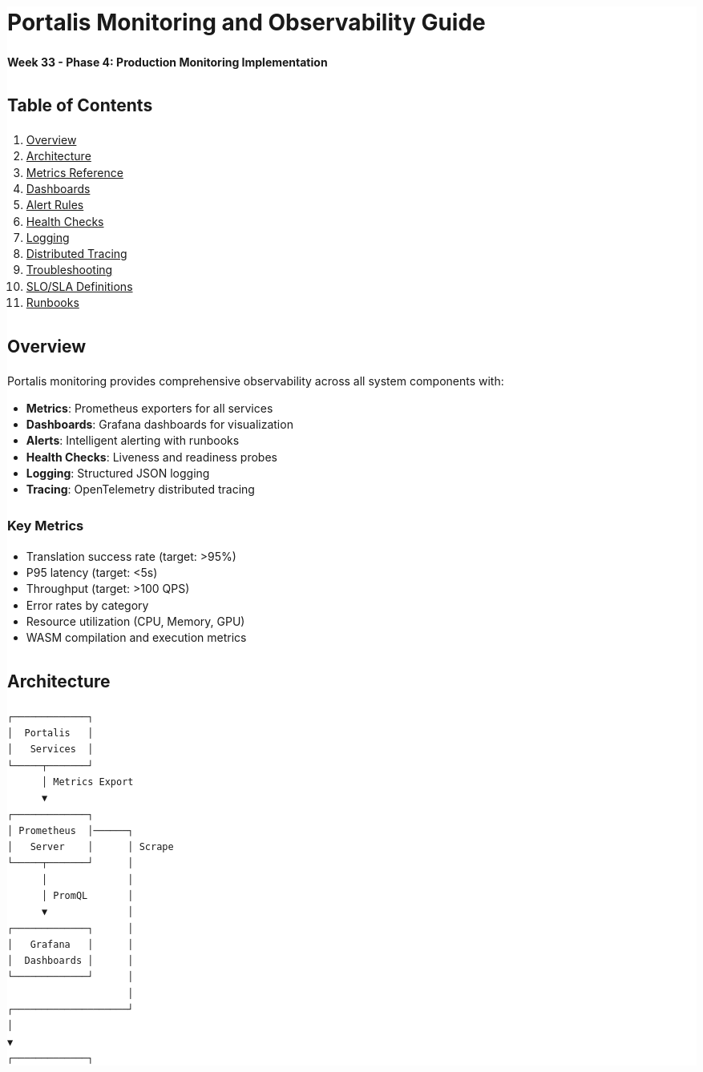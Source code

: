 # Portalis Monitoring and Observability Guide
**Week 33 - Phase 4: Production Monitoring Implementation**

## Table of Contents

1. [Overview](#overview)
2. [Architecture](#architecture)
3. [Metrics Reference](#metrics-reference)
4. [Dashboards](#dashboards)
5. [Alert Rules](#alert-rules)
6. [Health Checks](#health-checks)
7. [Logging](#logging)
8. [Distributed Tracing](#distributed-tracing)
9. [Troubleshooting](#troubleshooting)
10. [SLO/SLA Definitions](#slosla-definitions)
11. [Runbooks](#runbooks)

## Overview

Portalis monitoring provides comprehensive observability across all system components with:

- **Metrics**: Prometheus exporters for all services
- **Dashboards**: Grafana dashboards for visualization
- **Alerts**: Intelligent alerting with runbooks
- **Health Checks**: Liveness and readiness probes
- **Logging**: Structured JSON logging
- **Tracing**: OpenTelemetry distributed tracing

### Key Metrics

- Translation success rate (target: >95%)
- P95 latency (target: <5s)
- Throughput (target: >100 QPS)
- Error rates by category
- Resource utilization (CPU, Memory, GPU)
- WASM compilation and execution metrics

## Architecture

```
┌─────────────┐
│  Portalis   │
│   Services  │
└─────┬───────┘
      │ Metrics Export
      ▼
┌─────────────┐
│ Prometheus  │──────┐
│   Server    │      │ Scrape
└─────┬───────┘      │
      │              │
      │ PromQL       │
      ▼              │
┌─────────────┐      │
│   Grafana   │      │
│  Dashboards │      │
└─────────────┘      │
                     │
┌────────────────────┘
│
▼
┌─────────────┐
```